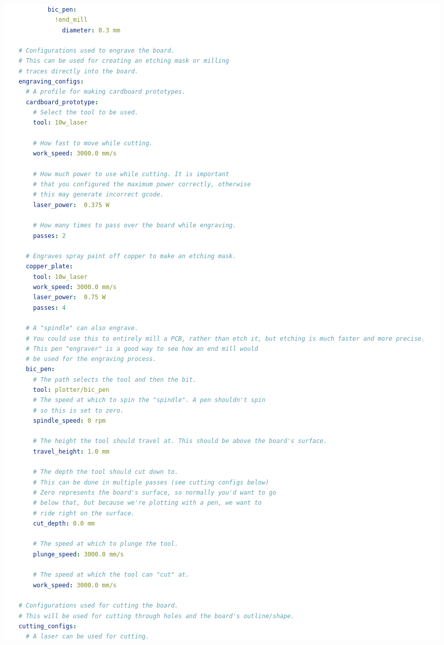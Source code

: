 ```yaml
            bic_pen:
              !end_mill
                diameter: 0.3 mm

    # Configurations used to engrave the board.
    # This can be used for creating an etching mask or milling
    # traces directly into the board.
    engraving_configs:
      # A profile for making cardboard prototypes.
      cardboard_prototype:
        # Select the tool to be used.
        tool: 10w_laser

        # How fast to move while cutting.
        work_speed: 3000.0 mm/s

        # How much power to use while cutting. It is important
        # that you configured the maximum power correctly, otherwise
        # this may generate incorrect gcode.
        laser_power:  0.375 W

        # How many times to pass over the board while engraving.
        passes: 2

      # Engraves spray paint off copper to make an etching mask.
      copper_plate:
        tool: 10w_laser
        work_speed: 3000.0 mm/s
        laser_power:  0.75 W
        passes: 4

      # A "spindle" can also engrave.
      # You could use this to entirely mill a PCB, rather than etch it, but etching is much faster and more precise.
      # This pen "engraver" is a good way to see how an end mill would
      # be used for the engraving process.
      bic_pen:
        # The path selects the tool and then the bit.
        tool: plotter/bic_pen
        # The speed at which to spin the "spindle". A pen shouldn't spin
        # so this is set to zero.
        spindle_speed: 0 rpm

        # The height the tool should travel at. This should be above the board's surface.
        travel_height: 1.0 mm

        # The depth the tool should cut down to.
        # This can be done in multiple passes (see cutting configs below)
        # Zero represents the board's surface, so normally you'd want to go
        # below that, but because we're plotting with a pen, we want to
        # ride right on the surface.
        cut_depth: 0.0 mm

        # The speed at which to plunge the tool.
        plunge_speed: 3000.0 mm/s

        # The speed at which the tool can "cut" at.
        work_speed: 3000.0 mm/s

    # Configurations used for cutting the board.
    # This will be used for cutting through holes and the board's outline/shape.
    cutting_configs:
      # A laser can be used for cutting.
```